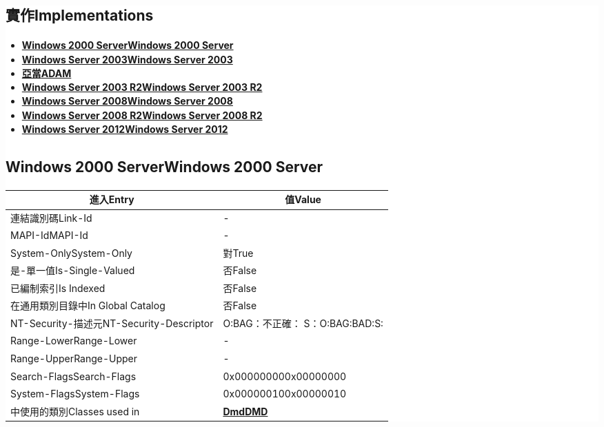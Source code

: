 

## <a name="implementations"></a><span data-ttu-id="86e3a-125">實作</span><span class="sxs-lookup"><span data-stu-id="86e3a-125">Implementations</span></span>

-   [<span data-ttu-id="86e3a-126">**Windows 2000 Server**</span><span class="sxs-lookup"><span data-stu-id="86e3a-126">**Windows 2000 Server**</span></span>](#windows-2000-server)
-   [<span data-ttu-id="86e3a-127">**Windows Server 2003**</span><span class="sxs-lookup"><span data-stu-id="86e3a-127">**Windows Server 2003**</span></span>](#windows-server-2003)
-   [<span data-ttu-id="86e3a-128">**亞當**</span><span class="sxs-lookup"><span data-stu-id="86e3a-128">**ADAM**</span></span>](#adam)
-   [<span data-ttu-id="86e3a-129">**Windows Server 2003 R2**</span><span class="sxs-lookup"><span data-stu-id="86e3a-129">**Windows Server 2003 R2**</span></span>](#windows-server-2003-r2)
-   [<span data-ttu-id="86e3a-130">**Windows Server 2008**</span><span class="sxs-lookup"><span data-stu-id="86e3a-130">**Windows Server 2008**</span></span>](#windows-server-2008)
-   [<span data-ttu-id="86e3a-131">**Windows Server 2008 R2**</span><span class="sxs-lookup"><span data-stu-id="86e3a-131">**Windows Server 2008 R2**</span></span>](#windows-server-2008-r2)
-   [<span data-ttu-id="86e3a-132">**Windows Server 2012**</span><span class="sxs-lookup"><span data-stu-id="86e3a-132">**Windows Server 2012**</span></span>](#windows-server-2012)

## <a name="windows-2000-server"></a><span data-ttu-id="86e3a-133">Windows 2000 Server</span><span class="sxs-lookup"><span data-stu-id="86e3a-133">Windows 2000 Server</span></span>



| <span data-ttu-id="86e3a-134">進入</span><span class="sxs-lookup"><span data-stu-id="86e3a-134">Entry</span></span> | <span data-ttu-id="86e3a-135">值</span><span class="sxs-lookup"><span data-stu-id="86e3a-135">Value</span></span> |
|------------------------|---------------------------------|
| <span data-ttu-id="86e3a-136">連結識別碼</span><span class="sxs-lookup"><span data-stu-id="86e3a-136">Link-Id</span></span>                | \-                              |
| <span data-ttu-id="86e3a-137">MAPI-Id</span><span class="sxs-lookup"><span data-stu-id="86e3a-137">MAPI-Id</span></span>                | \-                              |
| <span data-ttu-id="86e3a-138">System-Only</span><span class="sxs-lookup"><span data-stu-id="86e3a-138">System-Only</span></span>            | <span data-ttu-id="86e3a-139">對</span><span class="sxs-lookup"><span data-stu-id="86e3a-139">True</span></span>                            |
| <span data-ttu-id="86e3a-140">是-單一值</span><span class="sxs-lookup"><span data-stu-id="86e3a-140">Is-Single-Valued</span></span>       | <span data-ttu-id="86e3a-141">否</span><span class="sxs-lookup"><span data-stu-id="86e3a-141">False</span></span>                           |
| <span data-ttu-id="86e3a-142">已編制索引</span><span class="sxs-lookup"><span data-stu-id="86e3a-142">Is Indexed</span></span>             | <span data-ttu-id="86e3a-143">否</span><span class="sxs-lookup"><span data-stu-id="86e3a-143">False</span></span>                           |
| <span data-ttu-id="86e3a-144">在通用類別目錄中</span><span class="sxs-lookup"><span data-stu-id="86e3a-144">In Global Catalog</span></span>      | <span data-ttu-id="86e3a-145">否</span><span class="sxs-lookup"><span data-stu-id="86e3a-145">False</span></span>                           |
| <span data-ttu-id="86e3a-146">NT-Security-描述元</span><span class="sxs-lookup"><span data-stu-id="86e3a-146">NT-Security-Descriptor</span></span> | <span data-ttu-id="86e3a-147">O:BAG：不正確： S：</span><span class="sxs-lookup"><span data-stu-id="86e3a-147">O:BAG:BAD:S:</span></span>                    |
| <span data-ttu-id="86e3a-148">Range-Lower</span><span class="sxs-lookup"><span data-stu-id="86e3a-148">Range-Lower</span></span>            | \-                              |
| <span data-ttu-id="86e3a-149">Range-Upper</span><span class="sxs-lookup"><span data-stu-id="86e3a-149">Range-Upper</span></span>            | \-                              |
| <span data-ttu-id="86e3a-150">Search-Flags</span><span class="sxs-lookup"><span data-stu-id="86e3a-150">Search-Flags</span></span>           | <span data-ttu-id="86e3a-151">0x00000000</span><span class="sxs-lookup"><span data-stu-id="86e3a-151">0x00000000</span></span>                      |
| <span data-ttu-id="86e3a-152">System-Flags</span><span class="sxs-lookup"><span data-stu-id="86e3a-152">System-Flags</span></span>           | <span data-ttu-id="86e3a-153">0x00000010</span><span class="sxs-lookup"><span data-stu-id="86e3a-153">0x00000010</span></span>                      |
| <span data-ttu-id="86e3a-154">中使用的類別</span><span class="sxs-lookup"><span data-stu-id="86e3a-154">Classes used in</span></span>        | [<span data-ttu-id="86e3a-155">**Dmd**</span><span class="sxs-lookup"><span data-stu-id="86e3a-155">**DMD**</span></span>](c-dmd.md)<br/> |


